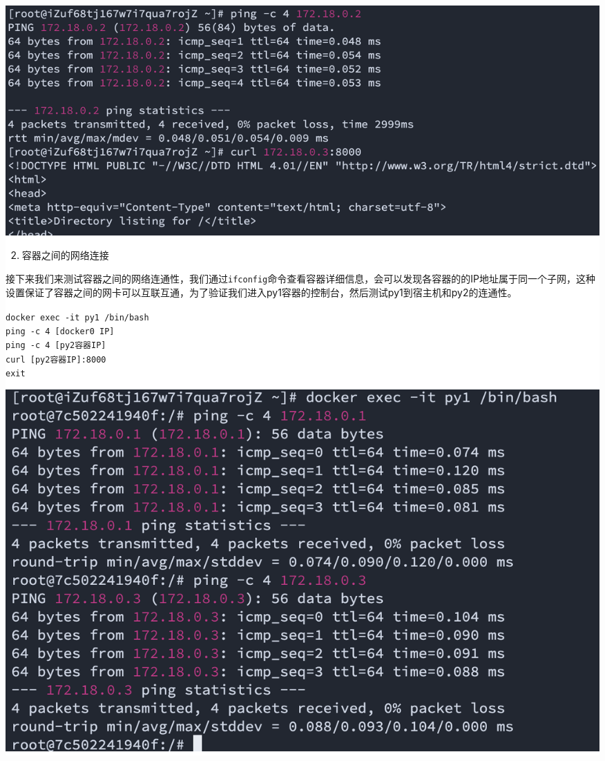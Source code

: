 ![image-20230905162945636](https://raw.githubusercontent.com/Lunaticsky-tql/blog_articles/main/%E6%B7%B1%E5%85%A5%E6%B5%85%E5%87%BADocker%E5%BA%94%E7%94%A8-Docker%E7%BD%91%E7%BB%9C%E6%A8%A1%E5%9E%8B/20230906115944397056_252_image-20230905162945636.png)

2. 容器之间的网络连接

接下来我们来测试容器之间的网络连通性，我们通过`ifconfig`命令查看容器详细信息，会可以发现各容器的的IP地址属于同一个子网，这种设置保证了容器之间的网卡可以互联互通，为了验证我们进入py1容器的控制台，然后测试py1到宿主机和py2的连通性。

```shell
docker exec -it py1 /bin/bash
ping -c 4 [docker0 IP]
ping -c 4 [py2容器IP]
curl [py2容器IP]:8000
exit 
```

![image-20230905163234783](https://raw.githubusercontent.com/Lunaticsky-tql/blog_articles/main/%E6%B7%B1%E5%85%A5%E6%B5%85%E5%87%BADocker%E5%BA%94%E7%94%A8-Docker%E7%BD%91%E7%BB%9C%E6%A8%A1%E5%9E%8B/20230906115949958075_213_image-20230905163234783.png)
